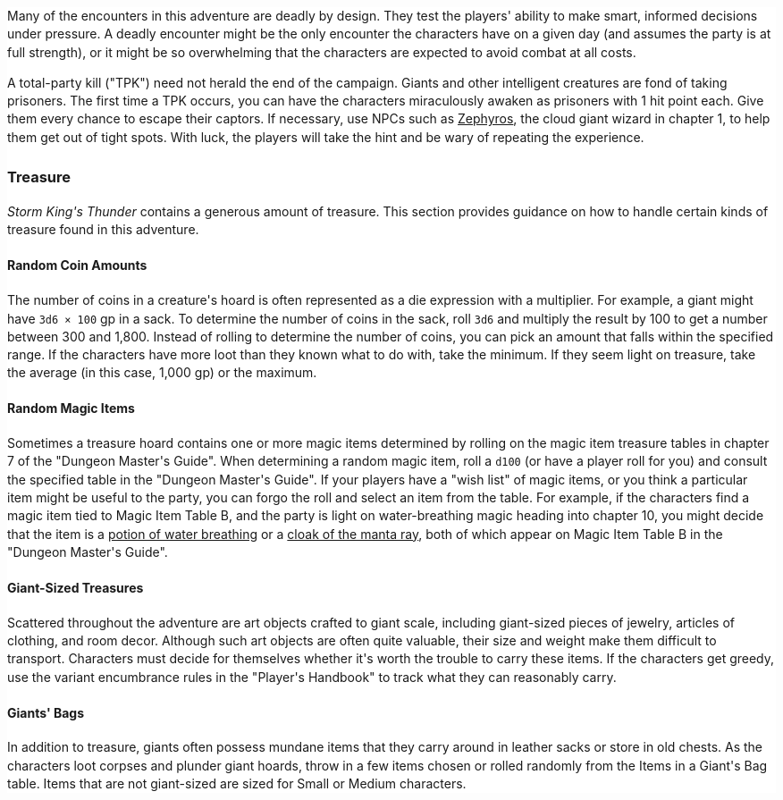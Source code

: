 Many of the encounters in this adventure are deadly by design. They test the players' ability to make smart, informed decisions under pressure. A deadly encounter might be the only encounter the characters have on a given day (and assumes the party is at full strength), or it might be so overwhelming that the characters are expected to avoid combat at all costs.

A total-party kill ("TPK") need not herald the end of the campaign. Giants and other intelligent creatures are fond of taking prisoners. The first time a TPK occurs, you can have the characters miraculously awaken as prisoners with 1 hit point each. Give them every chance to escape their captors. If necessary, use NPCs such as [Zephyros](/3-Mechanics/CLI/bestiary/npc/zephyros-skt.md), the cloud giant wizard in chapter 1, to help them get out of tight spots. With luck, the players will take the hint and be wary of repeating the experience.

### Treasure

*Storm King's Thunder* contains a generous amount of treasure. This section provides guidance on how to handle certain kinds of treasure found in this adventure.

#### Random Coin Amounts

The number of coins in a creature's hoard is often represented as a die expression with a multiplier. For example, a giant might have `3d6 × 100` gp in a sack. To determine the number of coins in the sack, roll `3d6` and multiply the result by 100 to get a number between 300 and 1,800. Instead of rolling to determine the number of coins, you can pick an amount that falls within the specified range. If the characters have more loot than they known what to do with, take the minimum. If they seem light on treasure, take the average (in this case, 1,000 gp) or the maximum.

#### Random Magic Items

Sometimes a treasure hoard contains one or more magic items determined by rolling on the magic item treasure tables in chapter 7 of the "Dungeon Master's Guide". When determining a random magic item, roll a `d100` (or have a player roll for you) and consult the specified table in the "Dungeon Master's Guide". If your players have a "wish list" of magic items, or you think a particular item might be useful to the party, you can forgo the roll and select an item from the table. For example, if the characters find a magic item tied to Magic Item Table B, and the party is light on water-breathing magic heading into chapter 10, you might decide that the item is a [potion of water breathing](/3-Mechanics/CLI/items/potion-of-water-breathing.md) or a [cloak of the manta ray](/3-Mechanics/CLI/items/cloak-of-the-manta-ray.md), both of which appear on Magic Item Table B in the "Dungeon Master's Guide".

#### Giant-Sized Treasures

Scattered throughout the adventure are art objects crafted to giant scale, including giant-sized pieces of jewelry, articles of clothing, and room decor. Although such art objects are often quite valuable, their size and weight make them difficult to transport. Characters must decide for themselves whether it's worth the trouble to carry these items. If the characters get greedy, use the variant encumbrance rules in the "Player's Handbook" to track what they can reasonably carry.

#### Giants' Bags

In addition to treasure, giants often possess mundane items that they carry around in leather sacks or store in old chests. As the characters loot corpses and plunder giant hoards, throw in a few items chosen or rolled randomly from the Items in a Giant's Bag table. Items that are not giant-sized are sized for Small or Medium characters.
